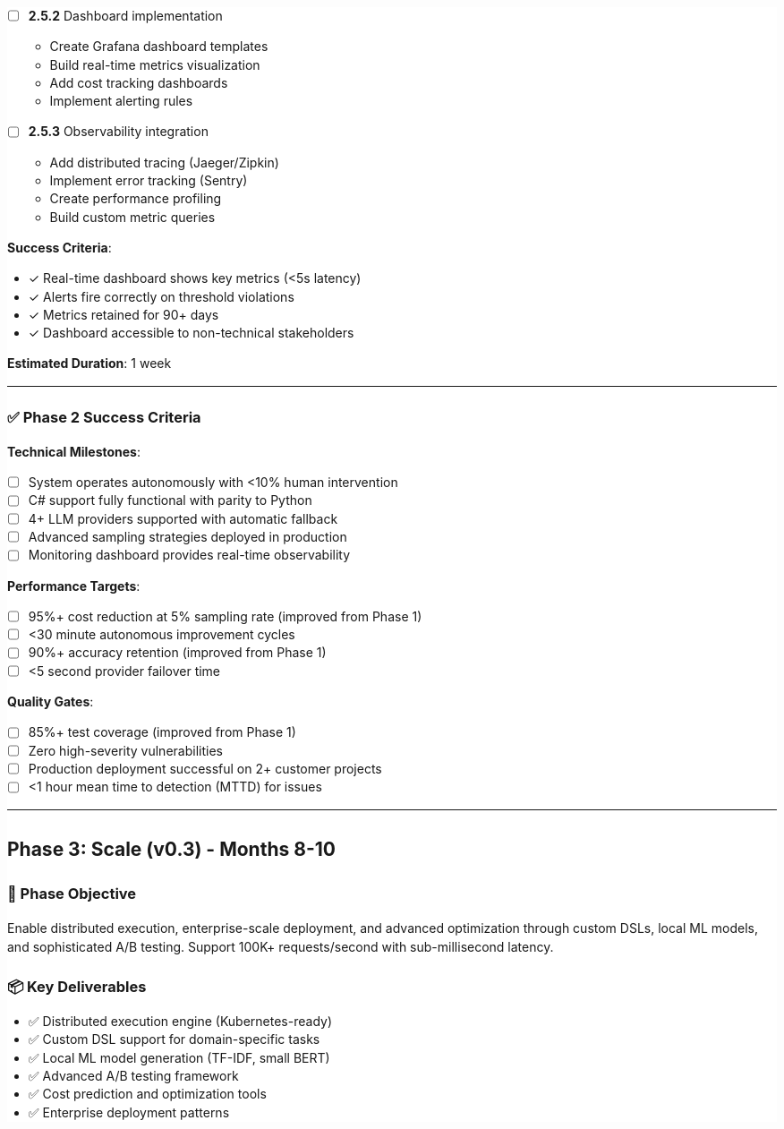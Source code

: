 - [ ] **2.5.2** Dashboard implementation
  - Create Grafana dashboard templates
  - Build real-time metrics visualization
  - Add cost tracking dashboards
  - Implement alerting rules

- [ ] **2.5.3** Observability integration
  - Add distributed tracing (Jaeger/Zipkin)
  - Implement error tracking (Sentry)
  - Create performance profiling
  - Build custom metric queries

**Success Criteria**:
- ✓ Real-time dashboard shows key metrics (<5s latency)
- ✓ Alerts fire correctly on threshold violations
- ✓ Metrics retained for 90+ days
- ✓ Dashboard accessible to non-technical stakeholders

**Estimated Duration**: 1 week

---

### ✅ Phase 2 Success Criteria

**Technical Milestones**:
- [ ] System operates autonomously with <10% human intervention
- [ ] C# support fully functional with parity to Python
- [ ] 4+ LLM providers supported with automatic fallback
- [ ] Advanced sampling strategies deployed in production
- [ ] Monitoring dashboard provides real-time observability

**Performance Targets**:
- [ ] 95%+ cost reduction at 5% sampling rate (improved from Phase 1)
- [ ] <30 minute autonomous improvement cycles
- [ ] 90%+ accuracy retention (improved from Phase 1)
- [ ] <5 second provider failover time

**Quality Gates**:
- [ ] 85%+ test coverage (improved from Phase 1)
- [ ] Zero high-severity vulnerabilities
- [ ] Production deployment successful on 2+ customer projects
- [ ] <1 hour mean time to detection (MTTD) for issues

---

## Phase 3: Scale (v0.3) - Months 8-10

### 🎯 Phase Objective
Enable distributed execution, enterprise-scale deployment, and advanced optimization through custom DSLs, local ML models, and sophisticated A/B testing. Support 100K+ requests/second with sub-millisecond latency.

### 📦 Key Deliverables
- ✅ Distributed execution engine (Kubernetes-ready)
- ✅ Custom DSL support for domain-specific tasks
- ✅ Local ML model generation (TF-IDF, small BERT)
- ✅ Advanced A/B testing framework
- ✅ Cost prediction and optimization tools
- ✅ Enterprise deployment patterns
